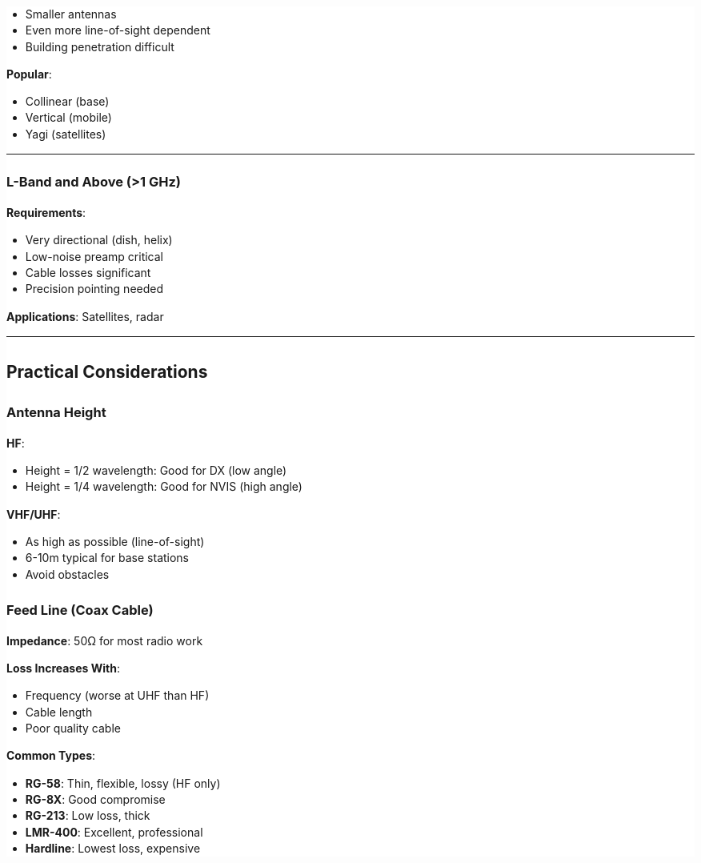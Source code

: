 - Smaller antennas
- Even more line-of-sight dependent
- Building penetration difficult

**Popular**:

- Collinear (base)
- Vertical (mobile)
- Yagi (satellites)

---

### L-Band and Above (>1 GHz)

**Requirements**:

- Very directional (dish, helix)
- Low-noise preamp critical
- Cable losses significant
- Precision pointing needed

**Applications**: Satellites, radar

---

## Practical Considerations

### Antenna Height

**HF**:

- Height = 1/2 wavelength: Good for DX (low angle)
- Height = 1/4 wavelength: Good for NVIS (high angle)

**VHF/UHF**:

- As high as possible (line-of-sight)
- 6-10m typical for base stations
- Avoid obstacles

### Feed Line (Coax Cable)

**Impedance**: 50Ω for most radio work

**Loss Increases With**:

- Frequency (worse at UHF than HF)
- Cable length
- Poor quality cable

**Common Types**:

- **RG-58**: Thin, flexible, lossy (HF only)
- **RG-8X**: Good compromise
- **RG-213**: Low loss, thick
- **LMR-400**: Excellent, professional
- **Hardline**: Lowest loss, expensive
